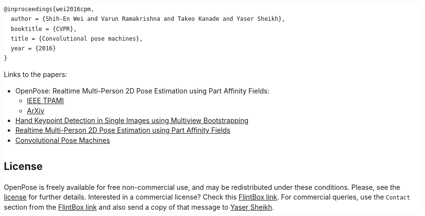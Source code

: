    @inproceedings{wei2016cpm,
      author = {Shih-En Wei and Varun Ramakrishna and Takeo Kanade and Yaser Sheikh},
      booktitle = {CVPR},
      title = {Convolutional pose machines},
      year = {2016}
    }

Links to the papers:

- OpenPose: Realtime Multi-Person 2D Pose Estimation using Part Affinity Fields:
    - [IEEE TPAMI](https://ieeexplore.ieee.org/document/8765346)
    - [ArXiv](https://arxiv.org/abs/1812.08008)
- [Hand Keypoint Detection in Single Images using Multiview Bootstrapping](https://arxiv.org/abs/1704.07809)
- [Realtime Multi-Person 2D Pose Estimation using Part Affinity Fields](https://arxiv.org/abs/1611.08050)
- [Convolutional Pose Machines](https://arxiv.org/abs/1602.00134)



## License
OpenPose is freely available for free non-commercial use, and may be redistributed under these conditions. Please, see the [license](LICENSE) for further details. Interested in a commercial license? Check this [FlintBox link](https://cmu.flintbox.com/#technologies/b820c21d-8443-4aa2-a49f-8919d93a8740). For commercial queries, use the `Contact` section from the [FlintBox link](https://cmu.flintbox.com/#technologies/b820c21d-8443-4aa2-a49f-8919d93a8740) and also send a copy of that message to [Yaser Sheikh](mailto:yaser@cs.cmu.edu).
